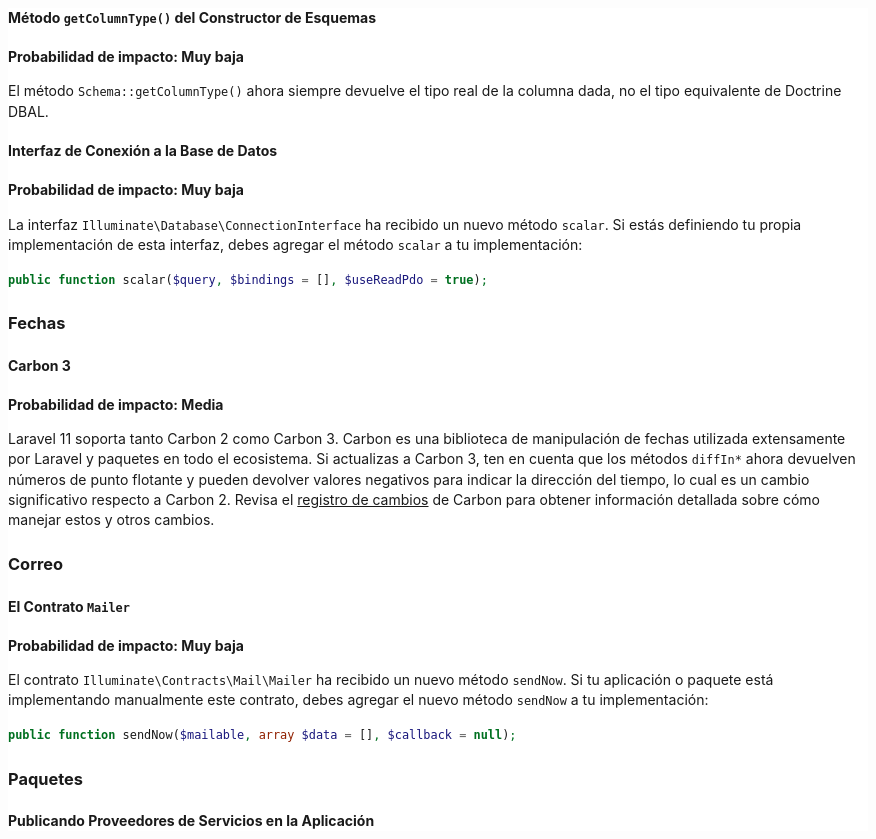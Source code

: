<a name="get-column-types"></a>
#### Método `getColumnType()` del Constructor de Esquemas

**Probabilidad de impacto: Muy baja**

El método `Schema::getColumnType()` ahora siempre devuelve el tipo real de la columna dada, no el tipo equivalente de Doctrine DBAL.

<a name="database-connection-interface"></a>
#### Interfaz de Conexión a la Base de Datos

**Probabilidad de impacto: Muy baja**

La interfaz `Illuminate\Database\ConnectionInterface` ha recibido un nuevo método `scalar`. Si estás definiendo tu propia implementación de esta interfaz, debes agregar el método `scalar` a tu implementación:

```php
public function scalar($query, $bindings = [], $useReadPdo = true);
```

<a name="dates"></a>
### Fechas

<a name="carbon-3"></a>
#### Carbon 3

**Probabilidad de impacto: Media**

Laravel 11 soporta tanto Carbon 2 como Carbon 3. Carbon es una biblioteca de manipulación de fechas utilizada extensamente por Laravel y paquetes en todo el ecosistema. Si actualizas a Carbon 3, ten en cuenta que los métodos `diffIn*` ahora devuelven números de punto flotante y pueden devolver valores negativos para indicar la dirección del tiempo, lo cual es un cambio significativo respecto a Carbon 2. Revisa el [registro de cambios](https://github.com/briannesbitt/Carbon/releases/tag/3.0.0) de Carbon para obtener información detallada sobre cómo manejar estos y otros cambios.

<a name="mail"></a>
### Correo

<a name="the-mailer-contract"></a>
#### El Contrato `Mailer`

**Probabilidad de impacto: Muy baja**

El contrato `Illuminate\Contracts\Mail\Mailer` ha recibido un nuevo método `sendNow`. Si tu aplicación o paquete está implementando manualmente este contrato, debes agregar el nuevo método `sendNow` a tu implementación:

```php
public function sendNow($mailable, array $data = [], $callback = null);
```

<a name="packages"></a>
### Paquetes

<a name="publishing-service-providers"></a>
#### Publicando Proveedores de Servicios en la Aplicación
